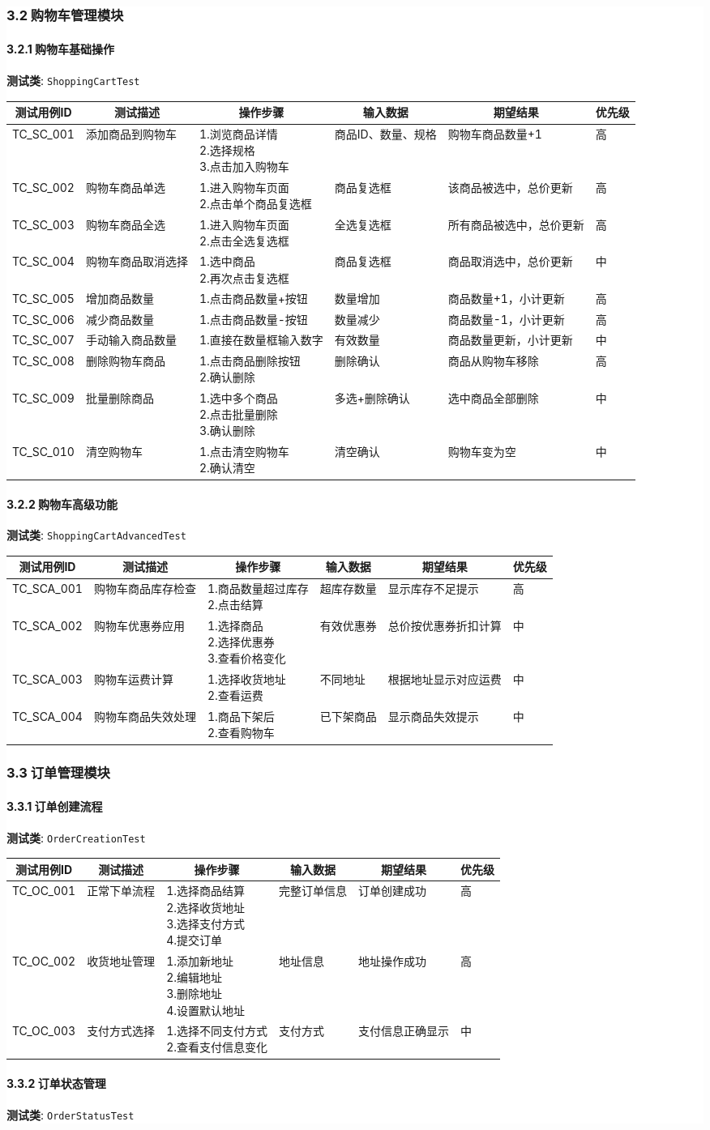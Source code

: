 ### 3.2 购物车管理模块

#### 3.2.1 购物车基础操作
**测试类**: `ShoppingCartTest`

| 测试用例ID | 测试描述 | 操作步骤 | 输入数据 | 期望结果 | 优先级 |
|-----------|---------|----------|----------|----------|--------|
| TC_SC_001 | 添加商品到购物车 | 1.浏览商品详情<br>2.选择规格<br>3.点击加入购物车 | 商品ID、数量、规格 | 购物车商品数量+1 | 高 |
| TC_SC_002 | 购物车商品单选 | 1.进入购物车页面<br>2.点击单个商品复选框 | 商品复选框 | 该商品被选中，总价更新 | 高 |
| TC_SC_003 | 购物车商品全选 | 1.进入购物车页面<br>2.点击全选复选框 | 全选复选框 | 所有商品被选中，总价更新 | 高 |
| TC_SC_004 | 购物车商品取消选择 | 1.选中商品<br>2.再次点击复选框 | 商品复选框 | 商品取消选中，总价更新 | 中 |
| TC_SC_005 | 增加商品数量 | 1.点击商品数量+按钮 | 数量增加 | 商品数量+1，小计更新 | 高 |
| TC_SC_006 | 减少商品数量 | 1.点击商品数量-按钮 | 数量减少 | 商品数量-1，小计更新 | 高 |
| TC_SC_007 | 手动输入商品数量 | 1.直接在数量框输入数字 | 有效数量 | 商品数量更新，小计更新 | 中 |
| TC_SC_008 | 删除购物车商品 | 1.点击商品删除按钮<br>2.确认删除 | 删除确认 | 商品从购物车移除 | 高 |
| TC_SC_009 | 批量删除商品 | 1.选中多个商品<br>2.点击批量删除<br>3.确认删除 | 多选+删除确认 | 选中商品全部删除 | 中 |
| TC_SC_010 | 清空购物车 | 1.点击清空购物车<br>2.确认清空 | 清空确认 | 购物车变为空 | 中 |

#### 3.2.2 购物车高级功能
**测试类**: `ShoppingCartAdvancedTest`

| 测试用例ID | 测试描述 | 操作步骤 | 输入数据 | 期望结果 | 优先级 |
|-----------|---------|----------|----------|----------|--------|
| TC_SCA_001 | 购物车商品库存检查 | 1.商品数量超过库存<br>2.点击结算 | 超库存数量 | 显示库存不足提示 | 高 |
| TC_SCA_002 | 购物车优惠券应用 | 1.选择商品<br>2.选择优惠券<br>3.查看价格变化 | 有效优惠券 | 总价按优惠券折扣计算 | 中 |
| TC_SCA_003 | 购物车运费计算 | 1.选择收货地址<br>2.查看运费 | 不同地址 | 根据地址显示对应运费 | 中 |
| TC_SCA_004 | 购物车商品失效处理 | 1.商品下架后<br>2.查看购物车 | 已下架商品 | 显示商品失效提示 | 中 |

### 3.3 订单管理模块

#### 3.3.1 订单创建流程
**测试类**: `OrderCreationTest`

| 测试用例ID | 测试描述 | 操作步骤 | 输入数据 | 期望结果 | 优先级 |
|-----------|---------|----------|----------|----------|--------|
| TC_OC_001 | 正常下单流程 | 1.选择商品结算<br>2.选择收货地址<br>3.选择支付方式<br>4.提交订单 | 完整订单信息 | 订单创建成功 | 高 |
| TC_OC_002 | 收货地址管理 | 1.添加新地址<br>2.编辑地址<br>3.删除地址<br>4.设置默认地址 | 地址信息 | 地址操作成功 | 高 |
| TC_OC_003 | 支付方式选择 | 1.选择不同支付方式<br>2.查看支付信息变化 | 支付方式 | 支付信息正确显示 | 中 |

#### 3.3.2 订单状态管理
**测试类**: `OrderStatusTest`
